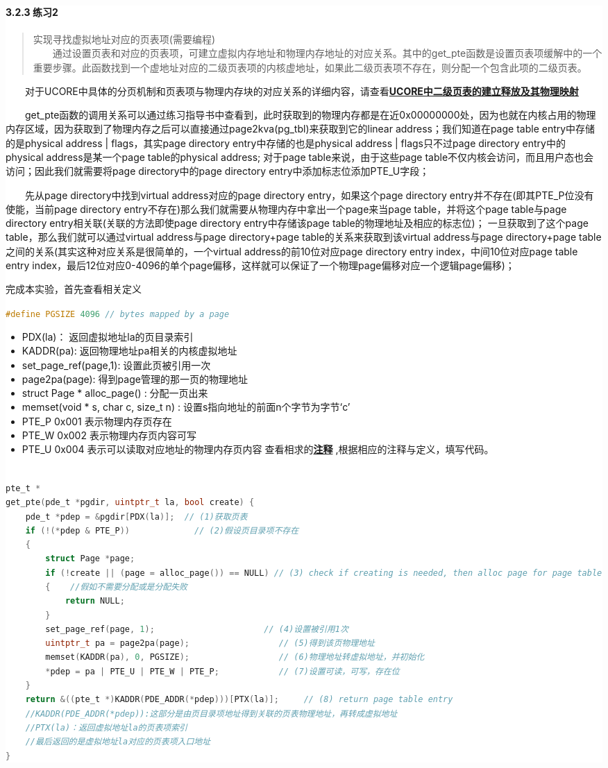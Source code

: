 #### __3.2.3 练习2__
>实现寻找虚拟地址对应的页表项(需要编程)  
  通过设置页表和对应的页表项，可建立虚拟内存地址和物理内存地址的对应关系。其中的get_pte函数是设置页表项缓解中的一个重要步骤。此函数找到一个虚地址对应的二级页表项的内核虚地址，如果此二级页表项不存在，则分配一个包含此项的二级页表。

&emsp;&emsp;对于UCORE中具体的分页机制和页表项与物理内存块的对应关系的详细内容，请查看[**UCORE中二级页表的建立释放及其物理映射**](./picturefig/lab2_2_Page.md)  

&emsp;&emsp;get_pte函数的调用关系可以通过练习指导书中查看到，此时获取到的物理内存都是在近0x00000000处，因为也就在内核占用的物理内存区域，因为获取到了物理内存之后可以直接通过page2kva(pg_tbl)来获取到它的linear address；我们知道在page table entry中存储的是physical address | flags，其实page directory entry中存储的也是physical address | flags只不过page directory entry中的physical address是某一个page table的physical address;
对于page table来说，由于这些page table不仅内核会访问，而且用户态也会访问；因此我们就需要将page directory中的page directory entry中添加标志位添加PTE_U字段；

&emsp;&emsp;先从page directory中找到virtual address对应的page directory entry，如果这个page directory entry并不存在(即其PTE_P位没有使能，当前page directory entry不存在)那么我们就需要从物理内存中拿出一个page来当page table，并将这个page table与page directory entry相关联(关联的方法即使page directory entry中存储该page table的物理地址及相应的标志位)；
一旦获取到了这个page table，那么我们就可以通过virtual address与page directory+page table的关系来获取到该virtual address与page directory+page table之间的关系(其实这种对应关系是很简单的，一个virtual address的前10位对应page directory entry index，中间10位对应page table entry index，最后12位对应0-4096的单个page偏移，这样就可以保证了一个物理page偏移对应一个逻辑page偏移)；

完成本实验，首先查看相关定义
```C
#define PGSIZE 4096 // bytes mapped by a page
```
- PDX(la)： 返回虚拟地址la的页目录索引
- KADDR(pa): 返回物理地址pa相关的内核虚拟地址
- set_page_ref(page,1): 设置此页被引用一次
- page2pa(page): 得到page管理的那一页的物理地址
- struct Page * alloc_page() : 分配一页出来
- memset(void * s, char c, size_t n) : 设置s指向地址的前面n个字节为字节‘c’
- PTE_P 0x001 表示物理内存页存在
- PTE_W 0x002 表示物理内存页内容可写
- PTE_U 0x004 表示可以读取对应地址的物理内存页内容
查看相求的[**注释**](./picturefig/lab2_2_anno_Page.md) 
,根据相应的注释与定义，填写代码。
```C

pte_t *
get_pte(pde_t *pgdir, uintptr_t la, bool create) {
    pde_t *pdep = &pgdir[PDX(la)];  // (1)获取页表
    if (!(*pdep & PTE_P))             // (2)假设页目录项不存在
    {      
        struct Page *page;
        if (!create || (page = alloc_page()) == NULL) // (3) check if creating is needed, then alloc page for page table
        {    //假如不需要分配或是分配失败
            return NULL;
        }
        set_page_ref(page, 1);                      // (4)设置被引用1次
        uintptr_t pa = page2pa(page);                  // (5)得到该页物理地址
        memset(KADDR(pa), 0, PGSIZE);                  // (6)物理地址转虚拟地址，并初始化
        *pdep = pa | PTE_U | PTE_W | PTE_P;            // (7)设置可读，可写，存在位
    }
    return &((pte_t *)KADDR(PDE_ADDR(*pdep)))[PTX(la)];     // (8) return page table entry
    //KADDR(PDE_ADDR(*pdep)):这部分是由页目录项地址得到关联的页表物理地址，再转成虚拟地址
    //PTX(la)：返回虚拟地址la的页表项索引
    //最后返回的是虚拟地址la对应的页表项入口地址
}
```
